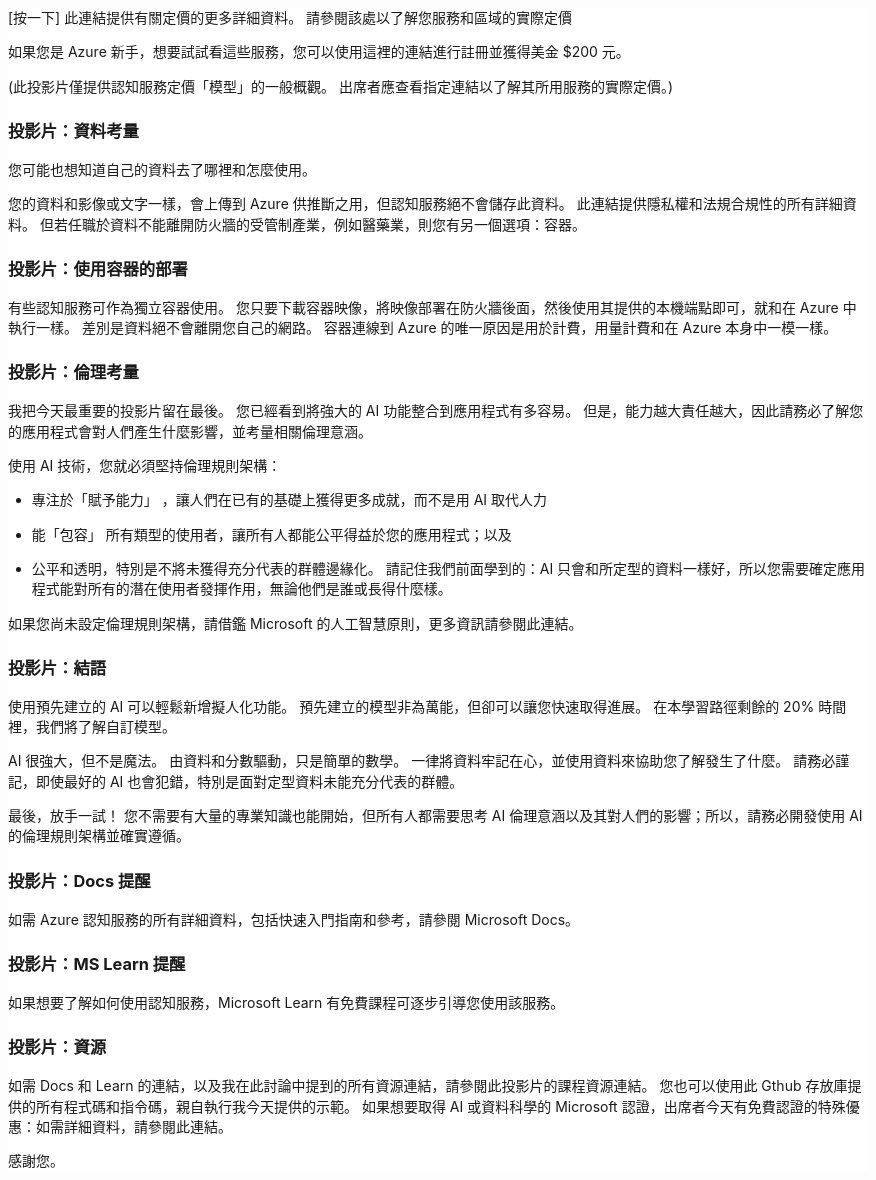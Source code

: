 [按一下] 此連結提供有關定價的更多詳細資料。 請參閱該處以了解您服務和區域的實際定價

如果您是 Azure 新手，想要試試看這些服務，您可以使用這裡的連結進行註冊並獲得美金 $200 元。

(此投影片僅提供認知服務定價「模型」的一般概觀。 出席者應查看指定連結以了解其所用服務的實際定價。)

### <a name="slide-data-considerations"></a>投影片：資料考量

您可能也想知道自己的資料去了哪裡和怎麼使用。

您的資料和影像或文字一樣，會上傳到 Azure 供推斷之用，但認知服務絕不會儲存此資料。 此連結提供隱私權和法規合規性的所有詳細資料。 但若任職於資料不能離開防火牆的受管制產業，例如醫藥業，則您有另一個選項：容器。

### <a name="slide-deployment-with-containers"></a>投影片：使用容器的部署

有些認知服務可作為獨立容器使用。 您只要下載容器映像，將映像部署在防火牆後面，然後使用其提供的本機端點即可，就和在 Azure 中執行一樣。 差別是資料絕不會離開您自己的網路。 容器連線到 Azure 的唯一原因是用於計費，用量計費和在 Azure 本身中一模一樣。

### <a name="slide-ethical-considerations"></a>投影片：倫理考量

我把今天最重要的投影片留在最後。 您已經看到將強大的 AI 功能整合到應用程式有多容易。 但是，能力越大責任越大，因此請務必了解您的應用程式會對人們產生什麼影響，並考量相關倫理意涵。

使用 AI 技術，您就必須堅持倫理規則架構：

* 專注於「賦予能力」  ，讓人們在已有的基礎上獲得更多成就，而不是用 AI 取代人力

* 能「包容」  所有類型的使用者，讓所有人都能公平得益於您的應用程式；以及

* 公平和透明，特別是不將未獲得充分代表的群體邊緣化。 請記住我們前面學到的：AI 只會和所定型的資料一樣好，所以您需要確定應用程式能對所有的潛在使用者發揮作用，無論他們是誰或長得什麼樣。

如果您尚未設定倫理規則架構，請借鑑 Microsoft 的人工智慧原則，更多資訊請參閱此連結。

### <a name="slide-wrapping-up"></a>投影片：結語

使用預先建立的 AI 可以輕鬆新增擬人化功能。 預先建立的模型非為萬能，但卻可以讓您快速取得進展。 在本學習路徑剩餘的 20% 時間裡，我們將了解自訂模型。

AI 很強大，但不是魔法。 由資料和分數驅動，只是簡單的數學。 一律將資料牢記在心，並使用資料來協助您了解發生了什麼。 請務必謹記，即使最好的 AI 也會犯錯，特別是面對定型資料未能充分代表的群體。

最後，放手一試！ 您不需要有大量的專業知識也能開始，但所有人都需要思考 AI 倫理意涵以及其對人們的影響；所以，請務必開發使用 AI 的倫理規則架構並確實遵循。

### <a name="slide-docs-alert"></a>投影片：Docs 提醒

如需 Azure 認知服務的所有詳細資料，包括快速入門指南和參考，請參閱 Microsoft Docs。

### <a name="slide-ms-learn-alert"></a>投影片：MS Learn 提醒

如果想要了解如何使用認知服務，Microsoft Learn 有免費課程可逐步引導您使用該服務。

### <a name="slide-resources"></a>投影片：資源

如需 Docs 和 Learn 的連結，以及我在此討論中提到的所有資源連結，請參閱此投影片的課程資源連結。 您也可以使用此 Gthub 存放庫提供的所有程式碼和指令碼，親自執行我今天提供的示範。 如果想要取得 AI 或資料科學的 Microsoft 認證，出席者今天有免費認證的特殊優惠：如需詳細資料，請參閱此連結。

感謝您。
